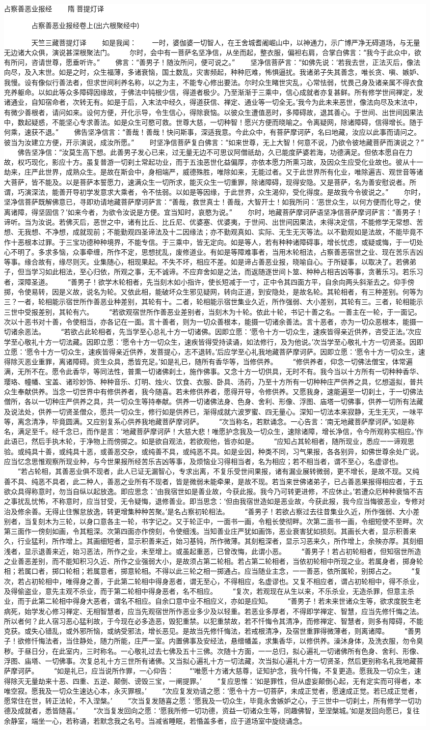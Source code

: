  占察善恶业报经
　　隋 菩提灯译




　　　　占察善恶业报经卷上(出六根聚经中)

　　　　天竺三藏菩提灯译
　　如是我闻：
　　一时，婆伽婆一切智人，在王舍城耆阇崛山中，以神通力，示广博严净无碍道场，与无量无边诸大众俱，演说甚深根聚法门。
　　尔时，会中有一菩萨名坚净信，从坐而起，整衣服，偏袒右肩，合掌白佛言：“我今于此众中，欲有所问，咨请世尊，愿垂听许。”
　　佛言：“善男子！随汝所问，便可说之。”
　　坚净信菩萨言：“如佛先说：‘若我去世，正法灭后，像法向尽，及入末世。如是之时，众生福薄，多诸衰恼，国土数乱，灾害频起，种种厄难，怖惧逼扰。我诸弟子失其善念，唯长贪、嗔、嫉妒、我慢。设有像似行善法者，但求世间利养名称，以之为主，不能专心修出要法。尔时众生睹世灾乱，心常怯弱，忧畏己身及诸亲属不得衣食充养躯命。以如此等众多障碍因缘故，于佛法中钝根少信，得道者极少。乃至渐渐于三乘中，信心成就者亦复甚鲜。所有修学世间禅定，发诸通业，自知宿命者，次转无有。如是于后，入末法中经久，得道获信、禅定、通业等一切全无。’我今为此未来恶世，像法向尽及末法中，有微少善根者，请问如来。设何方便，开化示导，令生信心，得除衰恼。以彼众生遭值恶时，多障碍故，退其善心。于世间、出世间因果法中，数起疑惑，不能坚心专求善法。如是众生可愍可救。世尊大慈，一切种智！愿兴方便而晓喻之。令离疑网，除诸障碍，信得增长。随于何乘，速获不退。”
　　佛告坚净信言：“善哉！善哉！快问斯事，深适我意。今此众中，有菩萨摩诃萨，名曰地藏，汝应以此事而请问之。彼当为汝建立方便，开示演说，成汝所愿。”
　　时坚净信菩萨复白佛言：“如来世尊，无上大智！何意不说，乃欲令彼地藏菩萨而演说之？”
　　佛告坚净信：“汝莫生高下想。此善男子发心已来，过无量无边不可思议阿僧祇劫，久已能度萨婆若海，功德满足。但依本愿自在力故，权巧现化，影应十方。虽复普游一切刹土常起功业，而于五浊恶世化益偏厚，亦依本愿力所熏习故，及因众生应受化业故也。彼从十一劫来，庄严此世界，成熟众生。是故在斯会中，身相端严，威德殊胜，唯除如来，无能过者。又于此世界所有化业，唯除遍吉、观世音等诸大菩萨，皆不能及。以是菩萨本誓愿力，速满众生一切所求，能灭众生一切重罪，除诸障碍，现得安隐。又是菩萨，名为善安慰说者。所谓，巧演深法，能善开导初学发意求大乘者，令不怯弱。以如是等因缘，于此世界，众生渴仰，受化得度。是故我今令彼说之。”
　　尔时，坚净信菩萨既解佛意已，寻即劝请地藏菩萨摩诃萨言：“善哉，救世真士！善哉，大智开士！如我所问：‘恶世众生，以何方便而化导之，使离诸障，得坚固信？’如来今者，为欲令汝说是方便。宜当知时，哀愍为说。”
　　尔时，地藏菩萨摩诃萨语坚净信菩萨摩诃萨言：“善男子！谛听。当为汝说。若佛灭后，恶世之中，诸有比丘、比丘尼、优婆塞、优婆夷，于世间、出世间因果法，未得决定信，不能修学无常想、苦想、无我想、不净想，成就现前；不能勤观四圣谛法及十二因缘法；亦不勤观真如、实际、无生无灭等法。以不勤观如是法故，不能毕竟不作十恶根本过罪。于三宝功德种种境界，不能专信。于三乘中，皆无定向。如是等人，若有种种诸障碍事，增长忧虑，或疑或悔，于一切处心不明了。多求多恼，众事牵缠，所作不定，思想扰乱，废修道业。有如是等障难事者，当用木轮相法，占察善恶宿世之业、现在苦乐吉凶等事。缘合故有，缘尽则灭。业集随心，相现果起。不失不坏，相应不差。如是谛占善恶业报，晓喻自心。于所疑事，以取决了。若佛弟子，但当学习如此相法，至心归依，所观之事，无不诚谛。不应弃舍如是之法，而返随逐世间卜筮、种种占相吉凶等事，贪著乐习。若乐习者，深障圣道。
　　“善男子！欲学木轮相者，先当刻木如小指许，使长短减于一寸，正中令其四面方平，自余向两头斜渐去之。仰手傍掷，令使易转，因是义故，说名为轮。又依此相，能破坏众生邪见疑网，转向正道，到安隐处，是故名轮。其轮相者，有三种差别。何等为三？一者，轮相能示宿世所作善恶业种差别，其轮有十。二者，轮相能示宿世集业久近，所作强弱、大小差别，其轮有三。三者，轮相能示三世中受报差别，其轮有六。
　　“若欲观宿世所作善恶业差别者，当刻木为十轮。依此十轮，书记十善之名。一善主在一轮，于一面记。次以十恶书对十善，令使相当，亦各记在一面。言十善者，则为一切众善根本，能摄一切诸余善法。言十恶者，亦为一切众恶根本，能摄一切诸余恶法。
　　“若欲占此轮相者，先当学至心总礼十方一切诸佛。因即立愿：‘愿令十方一切众生，速疾皆得亲近供养，咨受正法。’次应学至心敬礼十方一切法藏。因即立愿：‘愿令十方一切众生，速疾皆得受持读诵，如法修行，及为他说。’次当学至心敬礼十方一切贤圣。因即立愿：‘愿令十方一切众生，速疾皆得亲近供养，发菩提心，志不退转。’后应学至心礼我地藏菩萨摩诃萨。因即立愿：‘愿令十方一切众生，速得除灭恶业重罪，离诸障碍。资生众具，悉皆充足。’如是礼已，随所有香华等，当修供养。
　　“修供养者，仰念一切佛法僧宝，体常遍满，无所不在。愿令此香华，等同法性，普熏一切诸佛刹土，施作佛事。又念十方一切供具，无时不有。我今当以十方所有一切种种香华、璎珞、幢幡、宝盖、诸珍妙饰、种种音乐、灯明、烛火、饮食、衣服、卧具、汤药，乃至十方所有一切种种庄严供养之具，忆想遥拟，普共众生奉献供养。当念一切世界中有修供养者，我今随喜。若未修供养者，愿得开导，令修供养。又愿我身，速能遍至一切刹土，于一切佛法僧所，各以一切种庄严供养之具，共一切众生等持奉献。供养一切诸佛法身、色身、舍利、形像、浮图、庙塔一切佛事，供养一切所有法藏及说法处，供养一切贤圣僧众，愿共一切众生，修行如是供养已，渐得成就六波罗蜜、四无量心。深知一切法本来寂静，无生无灭，一味平等，离念清净，毕竟圆满。又应别复系心供养我地藏菩萨摩诃萨。
　　“次当称名，若默诵念。一心告言：‘南无地藏菩萨摩诃萨。’如是称名，满足至千。经千念已，而作是言：‘地藏菩萨摩诃萨！大慈大悲！唯愿护念我及一切众生，速除诸障，增长净信，令今所观称实相应。’作此语已，然后手执木轮，于净物上而傍掷之。如是欲自观法，若欲观他，皆亦如是。
　　“应知占其轮相者，随所现业，悉应一一谛观思验。或纯具十善，或纯具十恶，或善恶交杂，或纯善不具，或纯恶不具。如是业因，种类不同，习气果报，各各别异，如佛世尊余处广说。应当忆念思惟观察所现业种，与今世果报所经苦乐吉凶等事，及烦恼业习得相当者，名为相应；若不相当者，谓不至心，名虚谬也。
　　“若占轮相，其善恶业俱不现者，此人已证无漏智心，专求出离，不复乐受世间果报，诸有漏业展转微弱，更不增长，是故不现。又纯善不具、纯恶不具者，此二种人，善恶之业所有不现者，皆是微弱未能牵果，是故不现。若当来世佛诸弟子，已占善恶果报得相应者，于五欲众具得称意时，勿当自纵以起放逸。即应思念：‘由我宿世如是善业故，今获此报。我今乃可转更进修，不应休止。’若遭众厄种种衰恼不吉之事扰乱忧怖，不称意时，应当甘受，无令疑悔，退修善业。即当思念：‘但由我宿世造如是恶业故，今获此报，我今应当悔彼恶业，专修对治及修余善。无得止住懈怠放逸，转更增集种种苦聚。’是名占察初轮相法。
　　“善男子！若欲占察过去往昔集业久近，所作强弱、大小差别者，当复刻木为三轮，以身口意各主一轮，书字记之。又于轮正中，一面书一画，令粗长使彻畔。次第二面书一画，令细短使不至畔。次第三面作一傍刻如画，令其粗深。次第四面亦作傍刻，令使细浅。当知善业庄严犹如画饰，恶业衰害犹如损刻。其画长大者，显示积善来久，行业猛利，所作增上。其画细短者，显示积善来近，始习基钝，所作微薄。其刻粗深者，显示习恶来久，所作增上，余殃亦厚。其刻细浅者，显示退善来近，始习恶法，所作之业，未至增上。或虽起重恶，已曾改悔，此谓小恶。
　　“善男子！若占初轮相者，但知宿世所造之业善恶差别，而不能知积习久近、所作之业强弱大小，是故须占第二轮相。若占第二轮相者，当依初轮相中所现之业。若属身者，掷身轮相；若属口者，掷口轮相；若属意者，掷意轮相。不得以此三轮之相一掷通占。应当随业主念，一一善恶，依所属轮，别掷占之。
　　“复次，若占初轮相中，唯得身之善，于此第二轮相中得身恶者，谓无至心，不得相应，名虚谬也。又复不相应者，谓占初轮相中，得不杀业，及得偷盗业，意先主观不杀业，而于第二轮相中得身恶者，名不相应。
　　“复次，若观现在从生以来，不乐杀业，无造杀罪，但意主杀业，而于此第二轮相中得身大恶者，谓名不相应。自余口意中业不相应义，亦如是应知。
　　“善男子！若未来世诸众生等，欲求度脱生老病死，始学发心修习禅定、无相智慧者，应当先观宿世所作恶业多少及以轻重。若恶业多厚者，不得即学禅定、智慧，应当先修忏悔之法。所以者何？此人宿习恶心猛利故，于今现在必多造恶，毁犯重禁。以犯重禁故，若不忏悔令其清净，而修禅定、智慧者，则多有障碍，不能克获。或失心错乱，或外邪所恼，或纳受邪法，增长恶见。是故当先修忏悔法，若戒根清净，及宿世重罪得微薄者，则离诸障。
　　“善男子！欲修忏悔法者，当住静处，随力所能，庄严一室。内置佛事及安经法，悬缯幡盖，求集香华，以修供养。澡沐身体，及洗衣服，勿令臭秽。于昼日分，在此室内，三时称名。一心敬礼过去七佛及五十三佛。次随十方面，一一总归，拟心遍礼一切诸佛所有色身、舍利、形像、浮图、庙塔、一切佛事。次复总礼十方三世所有诸佛。又当拟心遍礼十方一切法藏，次当拟心遍礼十方一切贤圣，然后更别称名礼我地藏菩萨摩诃萨。
　　“如是礼已，应当说所作罪，一心仰告：
　　“‘唯愿十方诸大慈尊，证知护念，我今忏悔，不复更造。愿我及一切众生，速得除灭无量劫来十恶、四重、五逆、颠倒、谤毁三宝，一阐提罪。’
　　“复应思惟：‘如是罪性，但从虚妄颠倒心起，无有定实而可得者，本唯空寂。愿我及一切众生速达心本，永灭罪根。’
　　“次应复发劝请之愿：‘愿令十方一切菩萨，未成正觉者，愿速成正觉。若已成正觉者，愿常住在世，转正法轮，不入涅槃。’
　　“次当复发随喜之愿：‘愿我及一切众生，毕竟永舍嫉妒之心，于三世中一切刹土，所有修学一切功德及成就者，悉皆随喜。’
　　“次当复发回向之愿：‘愿我所修一切功德，资益一切诸众生等，同趣佛智，至涅槃城。’如是发回向愿已，复往余静室，端坐一心，若称诵，若默念我之名号。当减省睡眠，若惛盖多者，应于道场室中旋绕诵念。